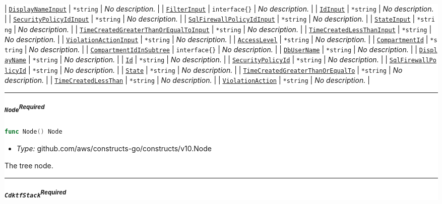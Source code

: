 | <code><a href="#rhizo-co-terraform-provider-oci.dataOciDataSafeSqlFirewallPolicies.DataOciDataSafeSqlFirewallPolicies.property.displayNameInput">DisplayNameInput</a></code> | <code>*string</code> | *No description.* |
| <code><a href="#rhizo-co-terraform-provider-oci.dataOciDataSafeSqlFirewallPolicies.DataOciDataSafeSqlFirewallPolicies.property.filterInput">FilterInput</a></code> | <code>interface{}</code> | *No description.* |
| <code><a href="#rhizo-co-terraform-provider-oci.dataOciDataSafeSqlFirewallPolicies.DataOciDataSafeSqlFirewallPolicies.property.idInput">IdInput</a></code> | <code>*string</code> | *No description.* |
| <code><a href="#rhizo-co-terraform-provider-oci.dataOciDataSafeSqlFirewallPolicies.DataOciDataSafeSqlFirewallPolicies.property.securityPolicyIdInput">SecurityPolicyIdInput</a></code> | <code>*string</code> | *No description.* |
| <code><a href="#rhizo-co-terraform-provider-oci.dataOciDataSafeSqlFirewallPolicies.DataOciDataSafeSqlFirewallPolicies.property.sqlFirewallPolicyIdInput">SqlFirewallPolicyIdInput</a></code> | <code>*string</code> | *No description.* |
| <code><a href="#rhizo-co-terraform-provider-oci.dataOciDataSafeSqlFirewallPolicies.DataOciDataSafeSqlFirewallPolicies.property.stateInput">StateInput</a></code> | <code>*string</code> | *No description.* |
| <code><a href="#rhizo-co-terraform-provider-oci.dataOciDataSafeSqlFirewallPolicies.DataOciDataSafeSqlFirewallPolicies.property.timeCreatedGreaterThanOrEqualToInput">TimeCreatedGreaterThanOrEqualToInput</a></code> | <code>*string</code> | *No description.* |
| <code><a href="#rhizo-co-terraform-provider-oci.dataOciDataSafeSqlFirewallPolicies.DataOciDataSafeSqlFirewallPolicies.property.timeCreatedLessThanInput">TimeCreatedLessThanInput</a></code> | <code>*string</code> | *No description.* |
| <code><a href="#rhizo-co-terraform-provider-oci.dataOciDataSafeSqlFirewallPolicies.DataOciDataSafeSqlFirewallPolicies.property.violationActionInput">ViolationActionInput</a></code> | <code>*string</code> | *No description.* |
| <code><a href="#rhizo-co-terraform-provider-oci.dataOciDataSafeSqlFirewallPolicies.DataOciDataSafeSqlFirewallPolicies.property.accessLevel">AccessLevel</a></code> | <code>*string</code> | *No description.* |
| <code><a href="#rhizo-co-terraform-provider-oci.dataOciDataSafeSqlFirewallPolicies.DataOciDataSafeSqlFirewallPolicies.property.compartmentId">CompartmentId</a></code> | <code>*string</code> | *No description.* |
| <code><a href="#rhizo-co-terraform-provider-oci.dataOciDataSafeSqlFirewallPolicies.DataOciDataSafeSqlFirewallPolicies.property.compartmentIdInSubtree">CompartmentIdInSubtree</a></code> | <code>interface{}</code> | *No description.* |
| <code><a href="#rhizo-co-terraform-provider-oci.dataOciDataSafeSqlFirewallPolicies.DataOciDataSafeSqlFirewallPolicies.property.dbUserName">DbUserName</a></code> | <code>*string</code> | *No description.* |
| <code><a href="#rhizo-co-terraform-provider-oci.dataOciDataSafeSqlFirewallPolicies.DataOciDataSafeSqlFirewallPolicies.property.displayName">DisplayName</a></code> | <code>*string</code> | *No description.* |
| <code><a href="#rhizo-co-terraform-provider-oci.dataOciDataSafeSqlFirewallPolicies.DataOciDataSafeSqlFirewallPolicies.property.id">Id</a></code> | <code>*string</code> | *No description.* |
| <code><a href="#rhizo-co-terraform-provider-oci.dataOciDataSafeSqlFirewallPolicies.DataOciDataSafeSqlFirewallPolicies.property.securityPolicyId">SecurityPolicyId</a></code> | <code>*string</code> | *No description.* |
| <code><a href="#rhizo-co-terraform-provider-oci.dataOciDataSafeSqlFirewallPolicies.DataOciDataSafeSqlFirewallPolicies.property.sqlFirewallPolicyId">SqlFirewallPolicyId</a></code> | <code>*string</code> | *No description.* |
| <code><a href="#rhizo-co-terraform-provider-oci.dataOciDataSafeSqlFirewallPolicies.DataOciDataSafeSqlFirewallPolicies.property.state">State</a></code> | <code>*string</code> | *No description.* |
| <code><a href="#rhizo-co-terraform-provider-oci.dataOciDataSafeSqlFirewallPolicies.DataOciDataSafeSqlFirewallPolicies.property.timeCreatedGreaterThanOrEqualTo">TimeCreatedGreaterThanOrEqualTo</a></code> | <code>*string</code> | *No description.* |
| <code><a href="#rhizo-co-terraform-provider-oci.dataOciDataSafeSqlFirewallPolicies.DataOciDataSafeSqlFirewallPolicies.property.timeCreatedLessThan">TimeCreatedLessThan</a></code> | <code>*string</code> | *No description.* |
| <code><a href="#rhizo-co-terraform-provider-oci.dataOciDataSafeSqlFirewallPolicies.DataOciDataSafeSqlFirewallPolicies.property.violationAction">ViolationAction</a></code> | <code>*string</code> | *No description.* |

---

##### `Node`<sup>Required</sup> <a name="Node" id="rhizo-co-terraform-provider-oci.dataOciDataSafeSqlFirewallPolicies.DataOciDataSafeSqlFirewallPolicies.property.node"></a>

```go
func Node() Node
```

- *Type:* github.com/aws/constructs-go/constructs/v10.Node

The tree node.

---

##### `CdktfStack`<sup>Required</sup> <a name="CdktfStack" id="rhizo-co-terraform-provider-oci.dataOciDataSafeSqlFirewallPolicies.DataOciDataSafeSqlFirewallPolicies.property.cdktfStack"></a>
